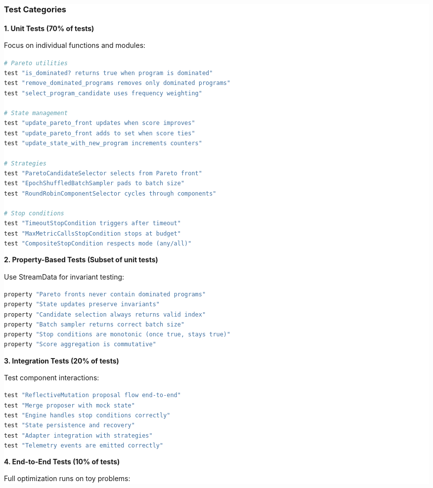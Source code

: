 ### Test Categories

**1. Unit Tests (70% of tests)**

Focus on individual functions and modules:

```elixir
# Pareto utilities
test "is_dominated? returns true when program is dominated"
test "remove_dominated_programs removes only dominated programs"
test "select_program_candidate uses frequency weighting"

# State management
test "update_pareto_front updates when score improves"
test "update_pareto_front adds to set when score ties"
test "update_state_with_new_program increments counters"

# Strategies
test "ParetoCandidateSelector selects from Pareto front"
test "EpochShuffledBatchSampler pads to batch size"
test "RoundRobinComponentSelector cycles through components"

# Stop conditions
test "TimeoutStopCondition triggers after timeout"
test "MaxMetricCallsStopCondition stops at budget"
test "CompositeStopCondition respects mode (any/all)"
```

**2. Property-Based Tests (Subset of unit tests)**

Use StreamData for invariant testing:

```elixir
property "Pareto fronts never contain dominated programs"
property "State updates preserve invariants"
property "Candidate selection always returns valid index"
property "Batch sampler returns correct batch size"
property "Stop conditions are monotonic (once true, stays true)"
property "Score aggregation is commutative"
```

**3. Integration Tests (20% of tests)**

Test component interactions:

```elixir
test "ReflectiveMutation proposal flow end-to-end"
test "Merge proposer with mock state"
test "Engine handles stop conditions correctly"
test "State persistence and recovery"
test "Adapter integration with strategies"
test "Telemetry events are emitted correctly"
```

**4. End-to-End Tests (10% of tests)**

Full optimization runs on toy problems:

